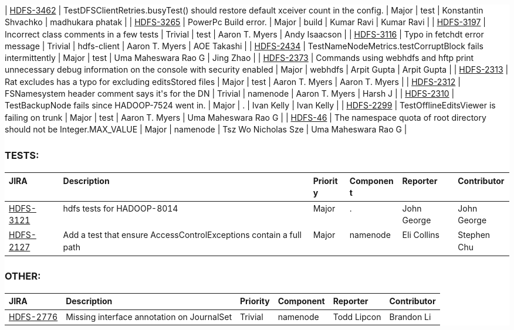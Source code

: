 | [HDFS-3462](https://issues.apache.org/jira/browse/HDFS-3462) | TestDFSClientRetries.busyTest() should restore default xceiver count in the config. |  Major | test | Konstantin Shvachko | madhukara phatak |
| [HDFS-3265](https://issues.apache.org/jira/browse/HDFS-3265) | PowerPc Build error. |  Major | build | Kumar Ravi | Kumar Ravi |
| [HDFS-3197](https://issues.apache.org/jira/browse/HDFS-3197) | Incorrect class comments in a few tests |  Trivial | test | Aaron T. Myers | Andy Isaacson |
| [HDFS-3116](https://issues.apache.org/jira/browse/HDFS-3116) | Typo in fetchdt error message |  Trivial | hdfs-client | Aaron T. Myers | AOE Takashi |
| [HDFS-2434](https://issues.apache.org/jira/browse/HDFS-2434) | TestNameNodeMetrics.testCorruptBlock fails intermittently |  Major | test | Uma Maheswara Rao G | Jing Zhao |
| [HDFS-2373](https://issues.apache.org/jira/browse/HDFS-2373) | Commands using webhdfs and hftp print unnecessary debug information on the console with security enabled |  Major | webhdfs | Arpit Gupta | Arpit Gupta |
| [HDFS-2313](https://issues.apache.org/jira/browse/HDFS-2313) | Rat excludes has a typo for excluding editsStored files |  Major | test | Aaron T. Myers | Aaron T. Myers |
| [HDFS-2312](https://issues.apache.org/jira/browse/HDFS-2312) | FSNamesystem header comment says it's for the DN |  Trivial | namenode | Aaron T. Myers | Harsh J |
| [HDFS-2310](https://issues.apache.org/jira/browse/HDFS-2310) | TestBackupNode fails since HADOOP-7524 went in. |  Major | . | Ivan Kelly | Ivan Kelly |
| [HDFS-2299](https://issues.apache.org/jira/browse/HDFS-2299) | TestOfflineEditsViewer is failing on trunk |  Major | test | Aaron T. Myers | Uma Maheswara Rao G |
| [HDFS-46](https://issues.apache.org/jira/browse/HDFS-46) | The namespace quota of root directory should not be Integer.MAX\_VALUE |  Major | namenode | Tsz Wo Nicholas Sze | Uma Maheswara Rao G |


### TESTS:

| JIRA | Description | Priority | Component | Reporter | Contributor |
|:---- |:---- | :--- |:---- |:---- |:---- |
| [HDFS-3121](https://issues.apache.org/jira/browse/HDFS-3121) | hdfs tests for HADOOP-8014 |  Major | . | John George | John George |
| [HDFS-2127](https://issues.apache.org/jira/browse/HDFS-2127) | Add a test that ensure AccessControlExceptions contain a full path |  Major | namenode | Eli Collins | Stephen Chu |


### OTHER:

| JIRA | Description | Priority | Component | Reporter | Contributor |
|:---- |:---- | :--- |:---- |:---- |:---- |
| [HDFS-2776](https://issues.apache.org/jira/browse/HDFS-2776) | Missing interface annotation on JournalSet |  Trivial | namenode | Todd Lipcon | Brandon Li |


